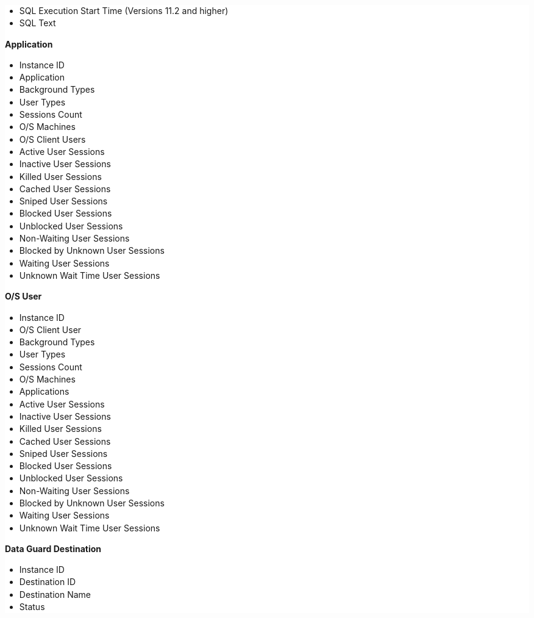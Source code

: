  - SQL Execution Start Time (Versions 11.2 and higher)
 - SQL Text
 
**Application**
 - Instance ID
 - Application
 - Background Types
 - User Types
 - Sessions Count
 - O/S Machines
 - O/S Client Users
 - Active User Sessions
 - Inactive User Sessions
 - Killed User Sessions
 - Cached User Sessions
 - Sniped User Sessions
 - Blocked User Sessions
 - Unblocked User Sessions
 - Non-Waiting User Sessions
 - Blocked by Unknown User Sessions
 - Waiting User Sessions
 - Unknown Wait Time User Sessions
 
**O/S User**
 - Instance ID
 - O/S Client User
 - Background Types
 - User Types
 - Sessions Count
 - O/S Machines
 - Applications
 - Active User Sessions
 - Inactive User Sessions
 - Killed User Sessions
 - Cached User Sessions
 - Sniped User Sessions
 - Blocked User Sessions
 - Unblocked User Sessions
 - Non-Waiting User Sessions
 - Blocked by Unknown User Sessions
 - Waiting User Sessions
 - Unknown Wait Time User Sessions
 
**Data Guard Destination**
 - Instance ID
 - Destination ID
 - Destination Name
 - Status
